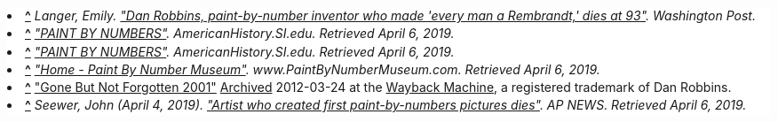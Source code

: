 <li id="cite_note-3"><span class="mw-cite-backlink"><b><a href="#cite_ref-3" aria-label="Jump up" title="Jump up">^</a></b></span> <span class="reference-text"><cite id="CITEREFLanger" class="citation web cs1">Langer, Emily. <a rel="nofollow" class="external text" href="https://www.washingtonpost.com/local/obituaries/dan-robbins-paint-by-number-inventor-who-made-every-man-a-rembrandt-dies-at-93/2019/04/05/6f80f412-574e-11e9-8ef3-fbd41a2ce4d5_story.html">"Dan Robbins, paint-by-number inventor who made 'every man a Rembrandt,' dies at 93"</a>. <i>Washington Post</i>.</cite><span title="ctx_ver=Z39.88-2004&amp;rft_val_fmt=info%3Aofi%2Ffmt%3Akev%3Amtx%3Ajournal&amp;rft.genre=unknown&amp;rft.jtitle=Washington+Post&amp;rft.atitle=Dan+Robbins%2C+paint-by-number+inventor+who+made+%27every+man+a+Rembrandt%2C%27+dies+at+93&amp;rft.aulast=Langer&amp;rft.aufirst=Emily&amp;rft_id=https%3A%2F%2Fwww.washingtonpost.com%2Flocal%2Fobituaries%2Fdan-robbins-paint-by-number-inventor-who-made-every-man-a-rembrandt-dies-at-93%2F2019%2F04%2F05%2F6f80f412-574e-11e9-8ef3-fbd41a2ce4d5_story.html&amp;rfr_id=info%3Asid%2Fen.wikipedia.org%3APaint+by+number" class="Z3988"></span><link rel="mw-deduplicated-inline-style" href="mw-data:TemplateStyles:r982806391"></span>
</li>
<li id="cite_note-4"><span class="mw-cite-backlink"><b><a href="#cite_ref-4" aria-label="Jump up" title="Jump up">^</a></b></span> <span class="reference-text"><cite class="citation web cs1"><a rel="nofollow" class="external text" href="https://americanhistory.si.edu/paint/rembrandt.html">"PAINT BY NUMBERS"</a>. <i>AmericanHistory.SI.edu</i><span class="reference-accessdate">. Retrieved <span class="nowrap">April 6,</span> 2019</span>.</cite><span title="ctx_ver=Z39.88-2004&amp;rft_val_fmt=info%3Aofi%2Ffmt%3Akev%3Amtx%3Ajournal&amp;rft.genre=unknown&amp;rft.jtitle=AmericanHistory.SI.edu&amp;rft.atitle=PAINT+BY+NUMBERS&amp;rft_id=https%3A%2F%2Famericanhistory.si.edu%2Fpaint%2Frembrandt.html&amp;rfr_id=info%3Asid%2Fen.wikipedia.org%3APaint+by+number" class="Z3988"></span><link rel="mw-deduplicated-inline-style" href="mw-data:TemplateStyles:r982806391"></span>
</li>
<li id="cite_note-5"><span class="mw-cite-backlink"><b><a href="#cite_ref-5" aria-label="Jump up" title="Jump up">^</a></b></span> <span class="reference-text"><cite class="citation web cs1"><a rel="nofollow" class="external text" href="https://americanhistory.si.edu/paint/introduction.html">"PAINT BY NUMBERS"</a>. <i>AmericanHistory.SI.edu</i><span class="reference-accessdate">. Retrieved <span class="nowrap">April 6,</span> 2019</span>.</cite><span title="ctx_ver=Z39.88-2004&amp;rft_val_fmt=info%3Aofi%2Ffmt%3Akev%3Amtx%3Ajournal&amp;rft.genre=unknown&amp;rft.jtitle=AmericanHistory.SI.edu&amp;rft.atitle=PAINT+BY+NUMBERS&amp;rft_id=https%3A%2F%2Famericanhistory.si.edu%2Fpaint%2Fintroduction.html&amp;rfr_id=info%3Asid%2Fen.wikipedia.org%3APaint+by+number" class="Z3988"></span><link rel="mw-deduplicated-inline-style" href="mw-data:TemplateStyles:r982806391"></span>
</li>
<li id="cite_note-6"><span class="mw-cite-backlink"><b><a href="#cite_ref-6" aria-label="Jump up" title="Jump up">^</a></b></span> <span class="reference-text"><cite class="citation web cs1"><a rel="nofollow" class="external text" href="https://www.paintbynumbermuseum.com/">"Home - Paint By Number Museum"</a>. <i>www.PaintByNumberMuseum.com</i><span class="reference-accessdate">. Retrieved <span class="nowrap">April 6,</span> 2019</span>.</cite><span title="ctx_ver=Z39.88-2004&amp;rft_val_fmt=info%3Aofi%2Ffmt%3Akev%3Amtx%3Ajournal&amp;rft.genre=unknown&amp;rft.jtitle=www.PaintByNumberMuseum.com&amp;rft.atitle=Home+-+Paint+By+Number+Museum&amp;rft_id=https%3A%2F%2Fwww.paintbynumbermuseum.com%2F&amp;rfr_id=info%3Asid%2Fen.wikipedia.org%3APaint+by+number" class="Z3988"></span><link rel="mw-deduplicated-inline-style" href="mw-data:TemplateStyles:r982806391"></span>
</li>
<li id="cite_note-7"><span class="mw-cite-backlink"><b><a href="#cite_ref-7" aria-label="Jump up" title="Jump up">^</a></b></span> <span class="reference-text"><a rel="nofollow" class="external text" href="http://www.paintbynumbersets.com/gonebutnotforgotten2001.html">"Gone But Not Forgotten 2001"</a> <a rel="nofollow" class="external text" href="https://web.archive.org/web/20120324194329/http://www.paintbynumbersets.com/gonebutnotforgotten2001.html">Archived</a> 2012-03-24 at the <a href="/wiki/Wayback_Machine" title="Wayback Machine">Wayback Machine</a>, a registered trademark of Dan Robbins.</span>
</li>
<li id="cite_note-8"><span class="mw-cite-backlink"><b><a href="#cite_ref-8" aria-label="Jump up" title="Jump up">^</a></b></span> <span class="reference-text"><cite id="CITEREFSeewer2019" class="citation web cs1">Seewer, John (April 4, 2019). <a rel="nofollow" class="external text" href="https://apnews.com/b406bbeab8d34192be9a38166d84c96d">"Artist who created first paint-by-numbers pictures dies"</a>. <i>AP NEWS</i><span class="reference-accessdate">. Retrieved <span class="nowrap">April 6,</span> 2019</span>.</cite><span title="ctx_ver=Z39.88-2004&amp;rft_val_fmt=info%3Aofi%2Ffmt%3Akev%3Amtx%3Ajournal&amp;rft.genre=unknown&amp;rft.jtitle=AP+NEWS&amp;rft.atitle=Artist+who+created+first+paint-by-numbers+pictures+dies&amp;rft.date=2019-04-04&amp;rft.aulast=Seewer&amp;rft.aufirst=John&amp;rft_id=https%3A%2F%2Fapnews.com%2Fb406bbeab8d34192be9a38166d84c96d&amp;rfr_id=info%3Asid%2Fen.wikipedia.org%3APaint+by+number" class="Z3988"></span><link rel="mw-deduplicated-inline-style" href="mw-data:TemplateStyles:r982806391"></span>
</li>